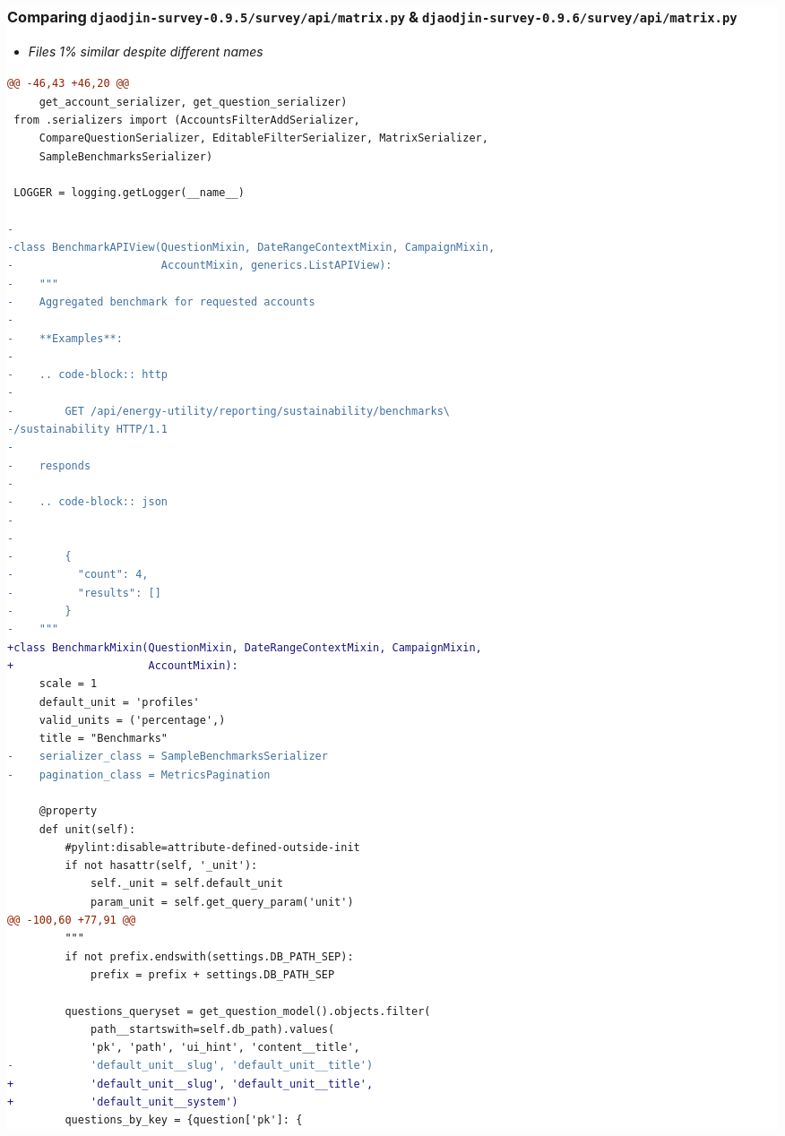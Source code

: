 ### Comparing `djaodjin-survey-0.9.5/survey/api/matrix.py` & `djaodjin-survey-0.9.6/survey/api/matrix.py`

 * *Files 1% similar despite different names*

```diff
@@ -46,43 +46,20 @@
     get_account_serializer, get_question_serializer)
 from .serializers import (AccountsFilterAddSerializer,
     CompareQuestionSerializer, EditableFilterSerializer, MatrixSerializer,
     SampleBenchmarksSerializer)
 
 LOGGER = logging.getLogger(__name__)
 
-
-class BenchmarkAPIView(QuestionMixin, DateRangeContextMixin, CampaignMixin,
-                       AccountMixin, generics.ListAPIView):
-    """
-    Aggregated benchmark for requested accounts
-
-    **Examples**:
-
-    .. code-block:: http
-
-        GET /api/energy-utility/reporting/sustainability/benchmarks\
-/sustainability HTTP/1.1
-
-    responds
-
-    .. code-block:: json
-
-
-        {
-          "count": 4,
-          "results": []
-        }
-    """
+class BenchmarkMixin(QuestionMixin, DateRangeContextMixin, CampaignMixin,
+                     AccountMixin):
     scale = 1
     default_unit = 'profiles'
     valid_units = ('percentage',)
     title = "Benchmarks"
-    serializer_class = SampleBenchmarksSerializer
-    pagination_class = MetricsPagination
 
     @property
     def unit(self):
         #pylint:disable=attribute-defined-outside-init
         if not hasattr(self, '_unit'):
             self._unit = self.default_unit
             param_unit = self.get_query_param('unit')
@@ -100,60 +77,91 @@
         """
         if not prefix.endswith(settings.DB_PATH_SEP):
             prefix = prefix + settings.DB_PATH_SEP
 
         questions_queryset = get_question_model().objects.filter(
             path__startswith=self.db_path).values(
             'pk', 'path', 'ui_hint', 'content__title',
-            'default_unit__slug', 'default_unit__title')
+            'default_unit__slug', 'default_unit__title',
+            'default_unit__system')
         questions_by_key = {question['pk']: {
```